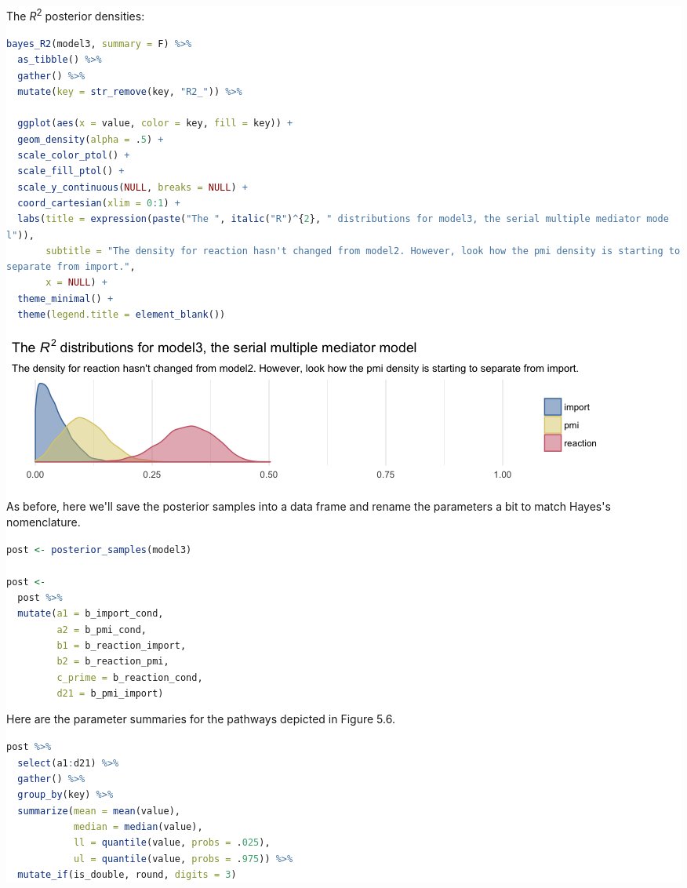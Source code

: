 The *R*<sup>2</sup> posterior densities:

``` r
bayes_R2(model3, summary = F) %>% 
  as_tibble() %>% 
  gather() %>% 
  mutate(key = str_remove(key, "R2_")) %>% 
  
  ggplot(aes(x = value, color = key, fill = key)) +
  geom_density(alpha = .5) +
  scale_color_ptol() +
  scale_fill_ptol() +
  scale_y_continuous(NULL, breaks = NULL) +
  coord_cartesian(xlim = 0:1) +
  labs(title = expression(paste("The ", italic("R")^{2}, " distributions for model3, the serial multiple mediator model")),
       subtitle = "The density for reaction hasn't changed from model2. However, look how the pmi density is starting to separate from import.",
       x = NULL) +
  theme_minimal() +
  theme(legend.title = element_blank())
```

![](Chapter_05_files/figure-markdown_github/unnamed-chunk-26-1.png)

As before, here we'll save the posterior samples into a data frame and rename the parameters a bit to match Hayes's nomenclature.

``` r
post <- posterior_samples(model3)

post <-
  post %>% 
  mutate(a1 = b_import_cond,
         a2 = b_pmi_cond,
         b1 = b_reaction_import,
         b2 = b_reaction_pmi,
         c_prime = b_reaction_cond,
         d21 = b_pmi_import)
```

Here are the parameter summaries for the pathways depicted in Figure 5.6.

``` r
post %>% 
  select(a1:d21) %>% 
  gather() %>% 
  group_by(key) %>% 
  summarize(mean = mean(value), 
            median = median(value), 
            ll = quantile(value, probs = .025),
            ul = quantile(value, probs = .975)) %>% 
  mutate_if(is_double, round, digits = 3)
```
